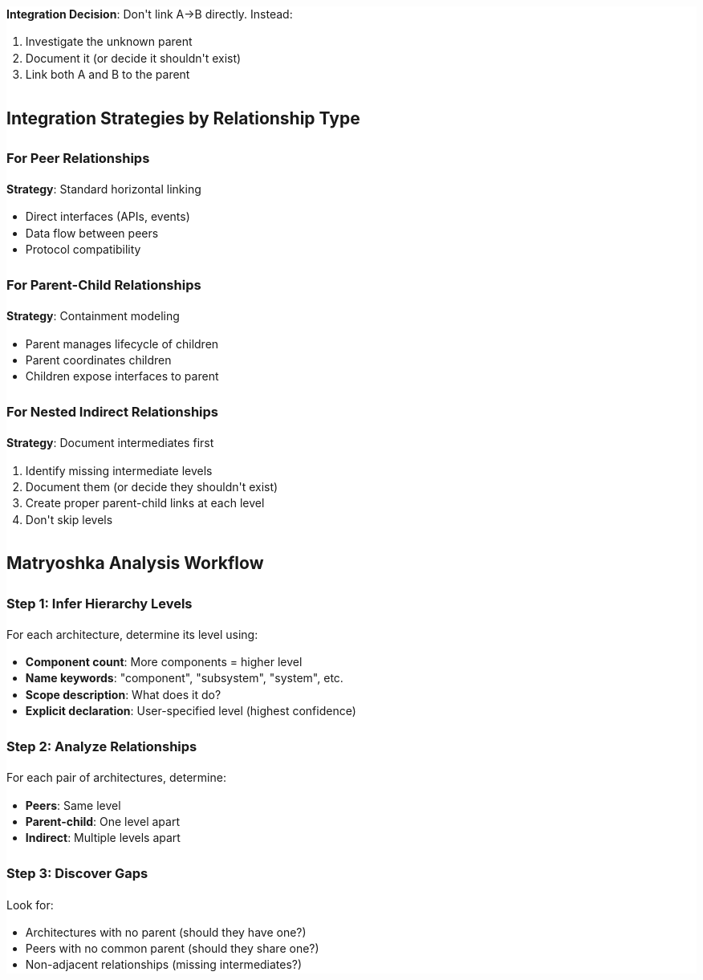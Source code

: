 **Integration Decision**:
Don't link A→B directly. Instead:
1. Investigate the unknown parent
2. Document it (or decide it shouldn't exist)
3. Link both A and B to the parent

## Integration Strategies by Relationship Type

### For Peer Relationships
**Strategy**: Standard horizontal linking
- Direct interfaces (APIs, events)
- Data flow between peers
- Protocol compatibility

### For Parent-Child Relationships
**Strategy**: Containment modeling
- Parent manages lifecycle of children
- Parent coordinates children
- Children expose interfaces to parent

### For Nested Indirect Relationships
**Strategy**: Document intermediates first
1. Identify missing intermediate levels
2. Document them (or decide they shouldn't exist)
3. Create proper parent-child links at each level
4. Don't skip levels

## Matryoshka Analysis Workflow

### Step 1: Infer Hierarchy Levels

For each architecture, determine its level using:
- **Component count**: More components = higher level
- **Name keywords**: "component", "subsystem", "system", etc.
- **Scope description**: What does it do?
- **Explicit declaration**: User-specified level (highest confidence)

### Step 2: Analyze Relationships

For each pair of architectures, determine:
- **Peers**: Same level
- **Parent-child**: One level apart
- **Indirect**: Multiple levels apart

### Step 3: Discover Gaps

Look for:
- Architectures with no parent (should they have one?)
- Peers with no common parent (should they share one?)
- Non-adjacent relationships (missing intermediates?)
